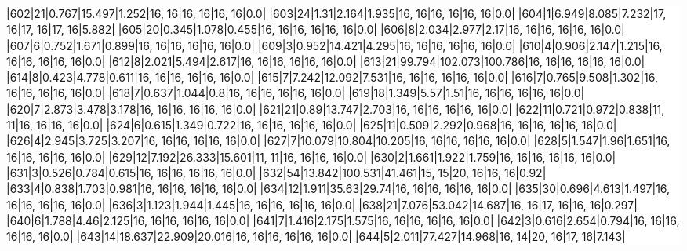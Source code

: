 |602|21|0.767|15.497|1.252|16, 16|16, 16|16, 16|0.0|
|603|24|1.31|2.164|1.935|16, 16|16, 16|16, 16|0.0|
|604|1|6.949|8.085|7.232|17, 16|17, 16|17, 16|5.882|
|605|20|0.345|1.078|0.455|16, 16|16, 16|16, 16|0.0|
|606|8|2.034|2.977|2.17|16, 16|16, 16|16, 16|0.0|
|607|6|0.752|1.671|0.899|16, 16|16, 16|16, 16|0.0|
|609|3|0.952|14.421|4.295|16, 16|16, 16|16, 16|0.0|
|610|4|0.906|2.147|1.215|16, 16|16, 16|16, 16|0.0|
|612|8|2.021|5.494|2.617|16, 16|16, 16|16, 16|0.0|
|613|21|99.794|102.073|100.786|16, 16|16, 16|16, 16|0.0|
|614|8|0.423|4.778|0.611|16, 16|16, 16|16, 16|0.0|
|615|7|7.242|12.092|7.531|16, 16|16, 16|16, 16|0.0|
|616|7|0.765|9.508|1.302|16, 16|16, 16|16, 16|0.0|
|618|7|0.637|1.044|0.8|16, 16|16, 16|16, 16|0.0|
|619|18|1.349|5.57|1.51|16, 16|16, 16|16, 16|0.0|
|620|7|2.873|3.478|3.178|16, 16|16, 16|16, 16|0.0|
|621|21|0.89|13.747|2.703|16, 16|16, 16|16, 16|0.0|
|622|11|0.721|0.972|0.838|11, 11|16, 16|16, 16|0.0|
|624|6|0.615|1.349|0.722|16, 16|16, 16|16, 16|0.0|
|625|11|0.509|2.292|0.968|16, 16|16, 16|16, 16|0.0|
|626|4|2.945|3.725|3.207|16, 16|16, 16|16, 16|0.0|
|627|7|10.079|10.804|10.205|16, 16|16, 16|16, 16|0.0|
|628|5|1.547|1.96|1.651|16, 16|16, 16|16, 16|0.0|
|629|12|7.192|26.333|15.601|11, 11|16, 16|16, 16|0.0|
|630|2|1.661|1.922|1.759|16, 16|16, 16|16, 16|0.0|
|631|3|0.526|0.784|0.615|16, 16|16, 16|16, 16|0.0|
|632|54|13.842|100.531|41.461|15, 15|20, 16|16, 16|0.92|
|633|4|0.838|1.703|0.981|16, 16|16, 16|16, 16|0.0|
|634|12|1.911|35.63|29.74|16, 16|16, 16|16, 16|0.0|
|635|30|0.696|4.613|1.497|16, 16|16, 16|16, 16|0.0|
|636|3|1.123|1.944|1.445|16, 16|16, 16|16, 16|0.0|
|638|21|7.076|53.042|14.687|16, 16|17, 16|16, 16|0.297|
|640|6|1.788|4.46|2.125|16, 16|16, 16|16, 16|0.0|
|641|7|1.416|2.175|1.575|16, 16|16, 16|16, 16|0.0|
|642|3|0.616|2.654|0.794|16, 16|16, 16|16, 16|0.0|
|643|14|18.637|22.909|20.016|16, 16|16, 16|16, 16|0.0|
|644|5|2.011|77.427|14.968|16, 14|20, 16|17, 16|7.143|